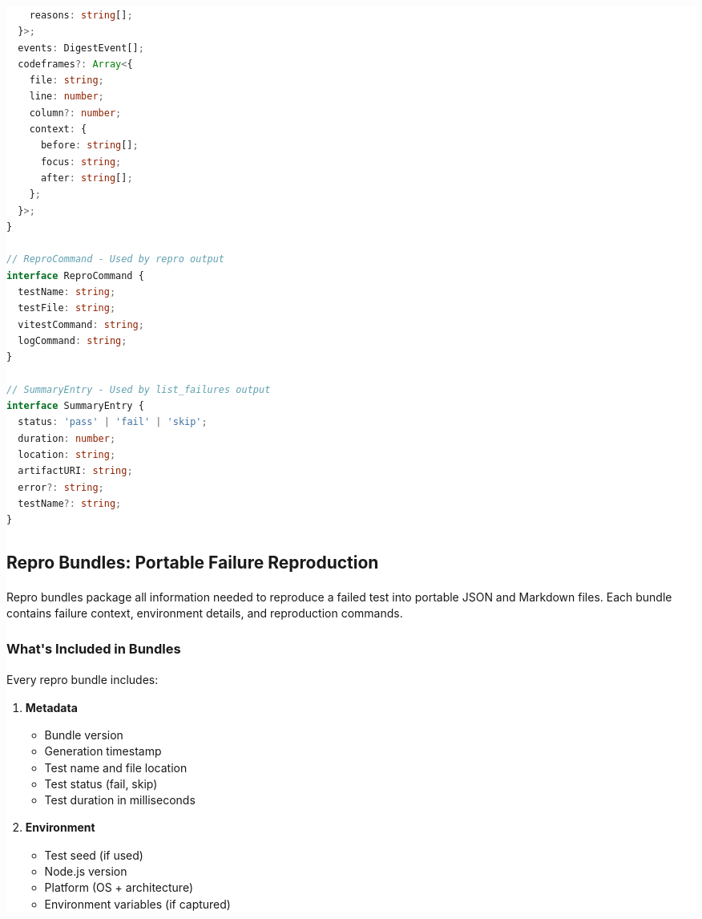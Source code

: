 ```typescript
    reasons: string[];
  }>;
  events: DigestEvent[];
  codeframes?: Array<{
    file: string;
    line: number;
    column?: number;
    context: {
      before: string[];
      focus: string;
      after: string[];
    };
  }>;
}

// ReproCommand - Used by repro output
interface ReproCommand {
  testName: string;
  testFile: string;
  vitestCommand: string;
  logCommand: string;
}

// SummaryEntry - Used by list_failures output
interface SummaryEntry {
  status: 'pass' | 'fail' | 'skip';
  duration: number;
  location: string;
  artifactURI: string;
  error?: string;
  testName?: string;
}
```

## Repro Bundles: Portable Failure Reproduction

Repro bundles package all information needed to reproduce a failed test into portable JSON and Markdown files. Each bundle contains failure context, environment details, and reproduction commands.

### What's Included in Bundles

Every repro bundle includes:

1. **Metadata**
   - Bundle version
   - Generation timestamp
   - Test name and file location
   - Test status (fail, skip)
   - Test duration in milliseconds

2. **Environment**
   - Test seed (if used)
   - Node.js version
   - Platform (OS + architecture)
   - Environment variables (if captured)

